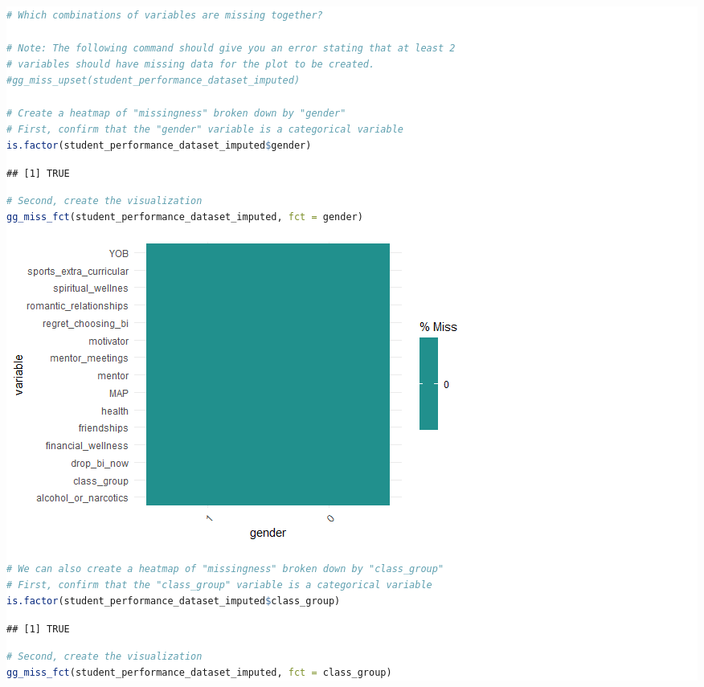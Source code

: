 ``` r
# Which combinations of variables are missing together?

# Note: The following command should give you an error stating that at least 2
# variables should have missing data for the plot to be created.
#gg_miss_upset(student_performance_dataset_imputed)

# Create a heatmap of "missingness" broken down by "gender"
# First, confirm that the "gender" variable is a categorical variable
is.factor(student_performance_dataset_imputed$gender)
```

```         
## [1] TRUE
```

``` r
# Second, create the visualization
gg_miss_fct(student_performance_dataset_imputed, fct = gender)
```

![](Lab3-Submission-DataImputation_files/figure-gfm/Your%20sixth%20Code%20Chunk-4.png)

``` r
# We can also create a heatmap of "missingness" broken down by "class_group"
# First, confirm that the "class_group" variable is a categorical variable
is.factor(student_performance_dataset_imputed$class_group)
```

```         
## [1] TRUE
```

``` r
# Second, create the visualization
gg_miss_fct(student_performance_dataset_imputed, fct = class_group)
```
